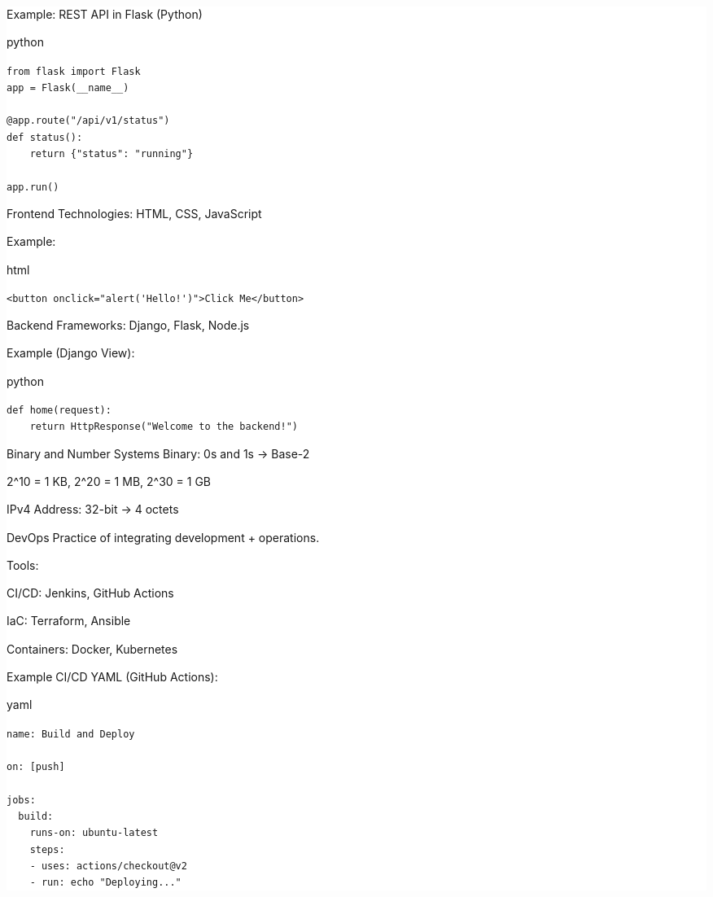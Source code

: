  Example: REST API in Flask (Python)

python
```
from flask import Flask
app = Flask(__name__)

@app.route("/api/v1/status")
def status():
    return {"status": "running"}

app.run()
```
 Frontend
Technologies: HTML, CSS, JavaScript

 Example:

html
```
<button onclick="alert('Hello!')">Click Me</button>
```
 Backend
Frameworks: Django, Flask, Node.js

 Example (Django View):

python
```
def home(request):
    return HttpResponse("Welcome to the backend!")
```
 Binary and Number Systems
Binary: 0s and 1s → Base-2

2^10 = 1 KB, 2^20 = 1 MB, 2^30 = 1 GB

IPv4 Address: 32-bit → 4 octets

 DevOps
Practice of integrating development + operations.

 Tools:

CI/CD: Jenkins, GitHub Actions

IaC: Terraform, Ansible

Containers: Docker, Kubernetes

 Example CI/CD YAML (GitHub Actions):

yaml
```
name: Build and Deploy

on: [push]

jobs:
  build:
    runs-on: ubuntu-latest
    steps:
    - uses: actions/checkout@v2
    - run: echo "Deploying..."
```
